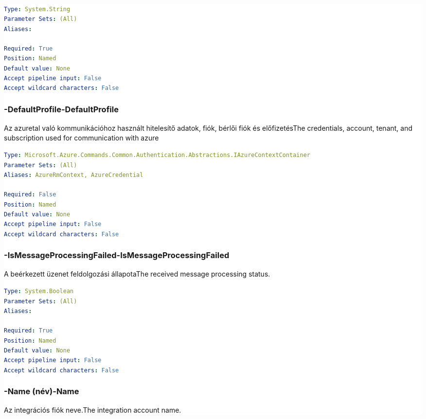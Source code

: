 ```yaml
Type: System.String
Parameter Sets: (All)
Aliases:

Required: True
Position: Named
Default value: None
Accept pipeline input: False
Accept wildcard characters: False
```

### <span data-ttu-id="003a7-126">-DefaultProfile</span><span class="sxs-lookup"><span data-stu-id="003a7-126">-DefaultProfile</span></span>
<span data-ttu-id="003a7-127">Az azuretal való kommunikációhoz használt hitelesítő adatok, fiók, bérlői fiók és előfizetés</span><span class="sxs-lookup"><span data-stu-id="003a7-127">The credentials, account, tenant, and subscription used for communication with azure</span></span>

```yaml
Type: Microsoft.Azure.Commands.Common.Authentication.Abstractions.IAzureContextContainer
Parameter Sets: (All)
Aliases: AzureRmContext, AzureCredential

Required: False
Position: Named
Default value: None
Accept pipeline input: False
Accept wildcard characters: False
```

### <span data-ttu-id="003a7-128">-IsMessageProcessingFailed</span><span class="sxs-lookup"><span data-stu-id="003a7-128">-IsMessageProcessingFailed</span></span>
<span data-ttu-id="003a7-129">A beérkezett üzenet feldolgozási állapota</span><span class="sxs-lookup"><span data-stu-id="003a7-129">The received message processing status.</span></span>

```yaml
Type: System.Boolean
Parameter Sets: (All)
Aliases:

Required: True
Position: Named
Default value: None
Accept pipeline input: False
Accept wildcard characters: False
```

### <span data-ttu-id="003a7-130">-Name (név)</span><span class="sxs-lookup"><span data-stu-id="003a7-130">-Name</span></span>
<span data-ttu-id="003a7-131">Az integrációs fiók neve.</span><span class="sxs-lookup"><span data-stu-id="003a7-131">The integration account name.</span></span>
